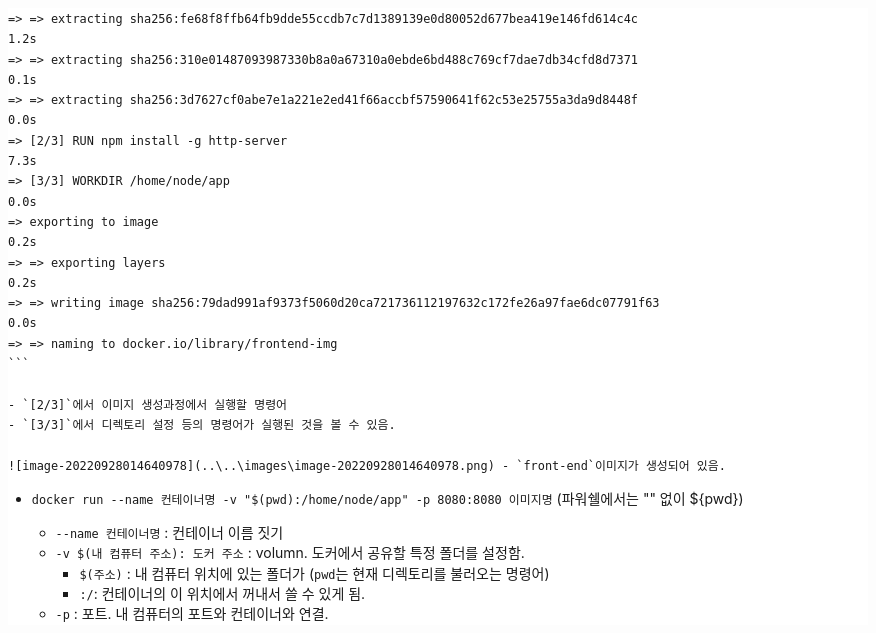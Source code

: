     => => extracting sha256:fe68f8ffb64fb9dde55ccdb7c7d1389139e0d80052d677bea419e146fd614c4c                                                                                                           1.2s
    => => extracting sha256:310e01487093987330b8a0a67310a0ebde6bd488c769cf7dae7db34cfd8d7371                                                                                                           0.1s
    => => extracting sha256:3d7627cf0abe7e1a221e2ed41f66accbf57590641f62c53e25755a3da9d8448f                                                                                                           0.0s
    => [2/3] RUN npm install -g http-server                                                                                                                                                            7.3s
    => [3/3] WORKDIR /home/node/app                                                                                                                                                                    0.0s
    => exporting to image                                                                                                                                                                              0.2s
    => => exporting layers                                                                                                                                                                             0.2s
    => => writing image sha256:79dad991af9373f5060d20ca721736112197632c172fe26a97fae6dc07791f63                                                                                                        0.0s
    => => naming to docker.io/library/frontend-img
    ```

    - `[2/3]`에서 이미지 생성과정에서 실행할 명령어
    - `[3/3]`에서 디렉토리 설정 등의 명령어가 실행된 것을 볼 수 있음.

    ![image-20220928014640978](..\..\images\image-20220928014640978.png) - `front-end`이미지가 생성되어 있음.

  - `docker run --name 컨테이너명 -v "$(pwd):/home/node/app" -p 8080:8080 이미지명` (파워쉘에서는 "" 없이 ${pwd})

    - `--name 컨테이너명` : 컨테이너 이름 짓기
    - `-v $(내 컴퓨터 주소): 도커 주소` : volumn. 도커에서 공유할 특정 폴더를 설정함. 
      - `$(주소)` : 내 컴퓨터 위치에 있는 폴더가 (`pwd`는 현재 디렉토리를 불러오는 명령어)
      - `:/`:  컨테이너의 이 위치에서 꺼내서 쓸 수 있게 됨.
    - `-p` : 포트. 내 컴퓨터의 포트와 컨테이너와 연결.
